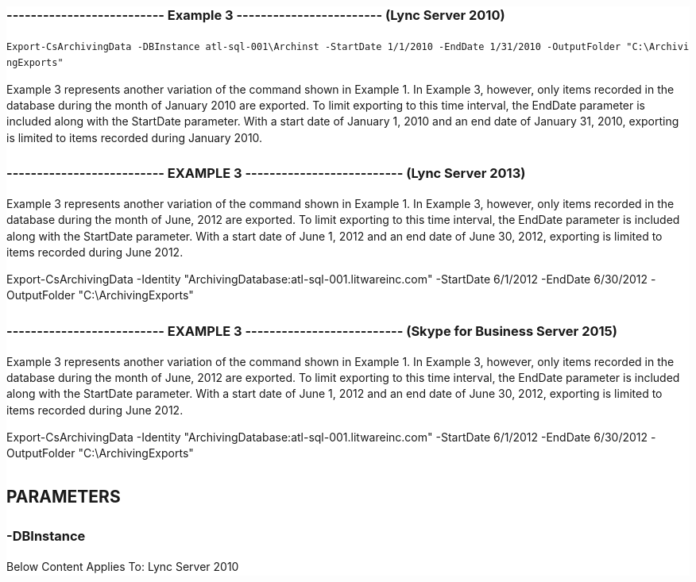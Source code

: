 ### -------------------------- Example 3 ------------------------ (Lync Server 2010)
```
Export-CsArchivingData -DBInstance atl-sql-001\Archinst -StartDate 1/1/2010 -EndDate 1/31/2010 -OutputFolder "C:\ArchivingExports"
```

Example 3 represents another variation of the command shown in Example 1.
In Example 3, however, only items recorded in the database during the month of January 2010 are exported.
To limit exporting to this time interval, the EndDate parameter is included along with the StartDate parameter.
With a start date of January 1, 2010 and an end date of January 31, 2010, exporting is limited to items recorded during January 2010.

### -------------------------- EXAMPLE 3 -------------------------- (Lync Server 2013)
```

```

Example 3 represents another variation of the command shown in Example 1.
In Example 3, however, only items recorded in the database during the month of June, 2012 are exported.
To limit exporting to this time interval, the EndDate parameter is included along with the StartDate parameter.
With a start date of June 1, 2012 and an end date of June 30, 2012, exporting is limited to items recorded during June 2012.

Export-CsArchivingData -Identity "ArchivingDatabase:atl-sql-001.litwareinc.com" -StartDate 6/1/2012 -EndDate 6/30/2012 -OutputFolder "C:\ArchivingExports"

### -------------------------- EXAMPLE 3 -------------------------- (Skype for Business Server 2015)
```

```

Example 3 represents another variation of the command shown in Example 1.
In Example 3, however, only items recorded in the database during the month of June, 2012 are exported.
To limit exporting to this time interval, the EndDate parameter is included along with the StartDate parameter.
With a start date of June 1, 2012 and an end date of June 30, 2012, exporting is limited to items recorded during June 2012.

Export-CsArchivingData -Identity "ArchivingDatabase:atl-sql-001.litwareinc.com" -StartDate 6/1/2012 -EndDate 6/30/2012 -OutputFolder "C:\ArchivingExports"

## PARAMETERS

### -DBInstance
Below Content Applies To: Lync Server 2010

